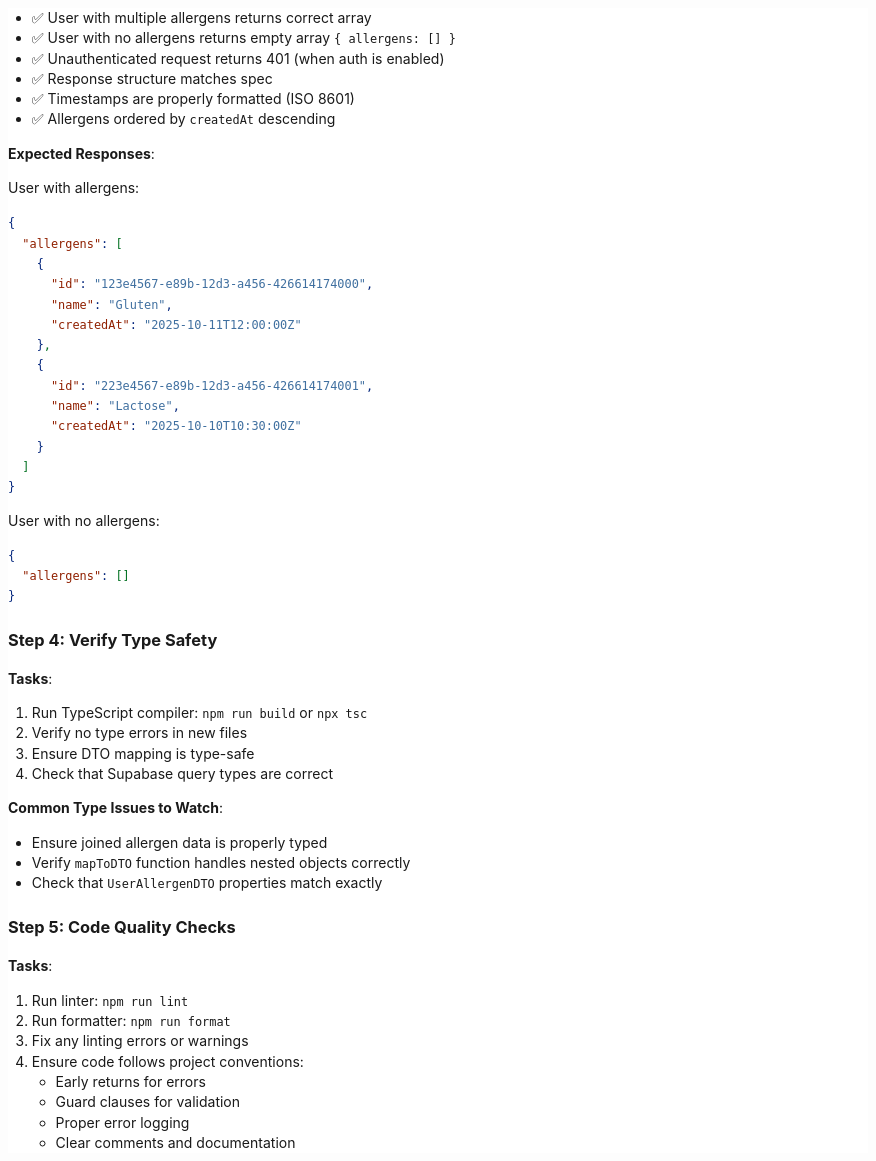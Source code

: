 - ✅ User with multiple allergens returns correct array
- ✅ User with no allergens returns empty array `{ allergens: [] }`
- ✅ Unauthenticated request returns 401 (when auth is enabled)
- ✅ Response structure matches spec
- ✅ Timestamps are properly formatted (ISO 8601)
- ✅ Allergens ordered by `createdAt` descending

**Expected Responses**:

User with allergens:

```json
{
  "allergens": [
    {
      "id": "123e4567-e89b-12d3-a456-426614174000",
      "name": "Gluten",
      "createdAt": "2025-10-11T12:00:00Z"
    },
    {
      "id": "223e4567-e89b-12d3-a456-426614174001",
      "name": "Lactose",
      "createdAt": "2025-10-10T10:30:00Z"
    }
  ]
}
```

User with no allergens:

```json
{
  "allergens": []
}
```

### Step 4: Verify Type Safety

**Tasks**:

1. Run TypeScript compiler: `npm run build` or `npx tsc`
2. Verify no type errors in new files
3. Ensure DTO mapping is type-safe
4. Check that Supabase query types are correct

**Common Type Issues to Watch**:

- Ensure joined allergen data is properly typed
- Verify `mapToDTO` function handles nested objects correctly
- Check that `UserAllergenDTO` properties match exactly

### Step 5: Code Quality Checks

**Tasks**:

1. Run linter: `npm run lint`
2. Run formatter: `npm run format`
3. Fix any linting errors or warnings
4. Ensure code follows project conventions:
   - Early returns for errors
   - Guard clauses for validation
   - Proper error logging
   - Clear comments and documentation
